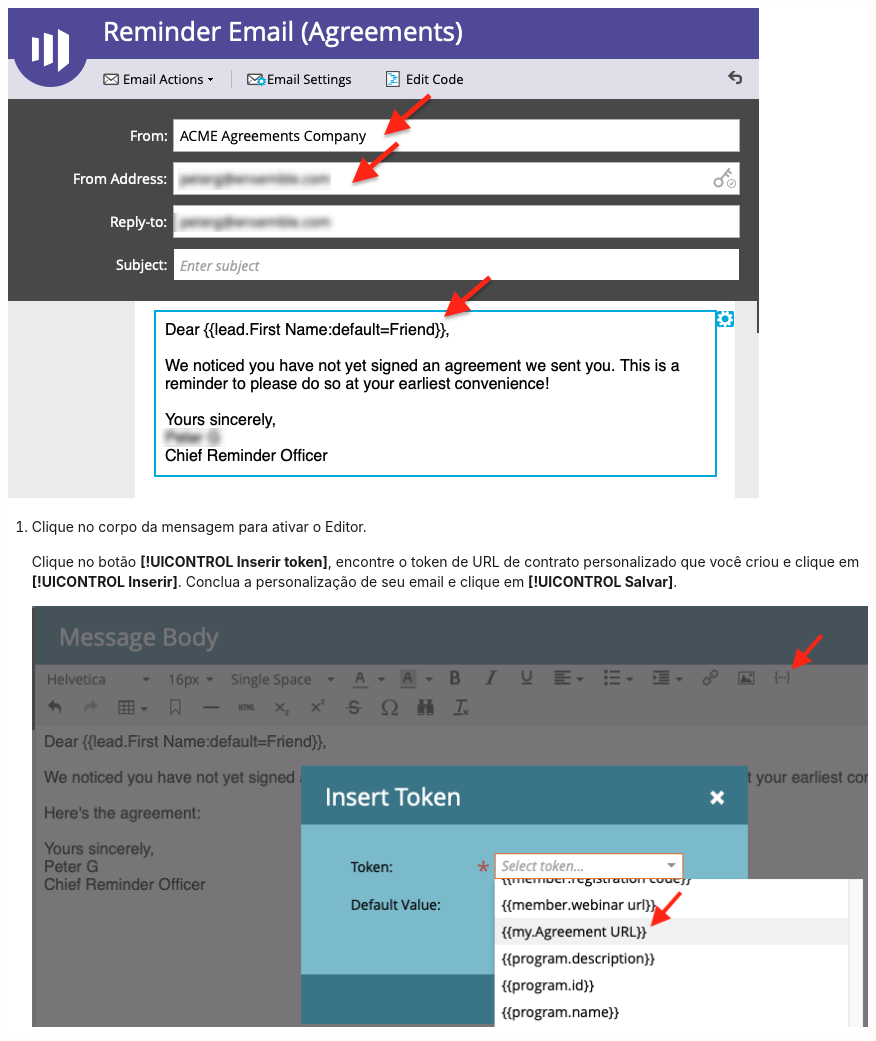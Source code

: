    ![Email de lembrete](assets/reminderEmail.png)

1. Clique no corpo da mensagem para ativar o Editor.

   Clique no botão **[!UICONTROL Inserir token]**, encontre o token de URL de contrato personalizado que você criou e clique em **[!UICONTROL Inserir]**. Conclua a personalização de seu email e clique em **[!UICONTROL Salvar]**.

   ![Inserir token](assets/insertToken.png)
